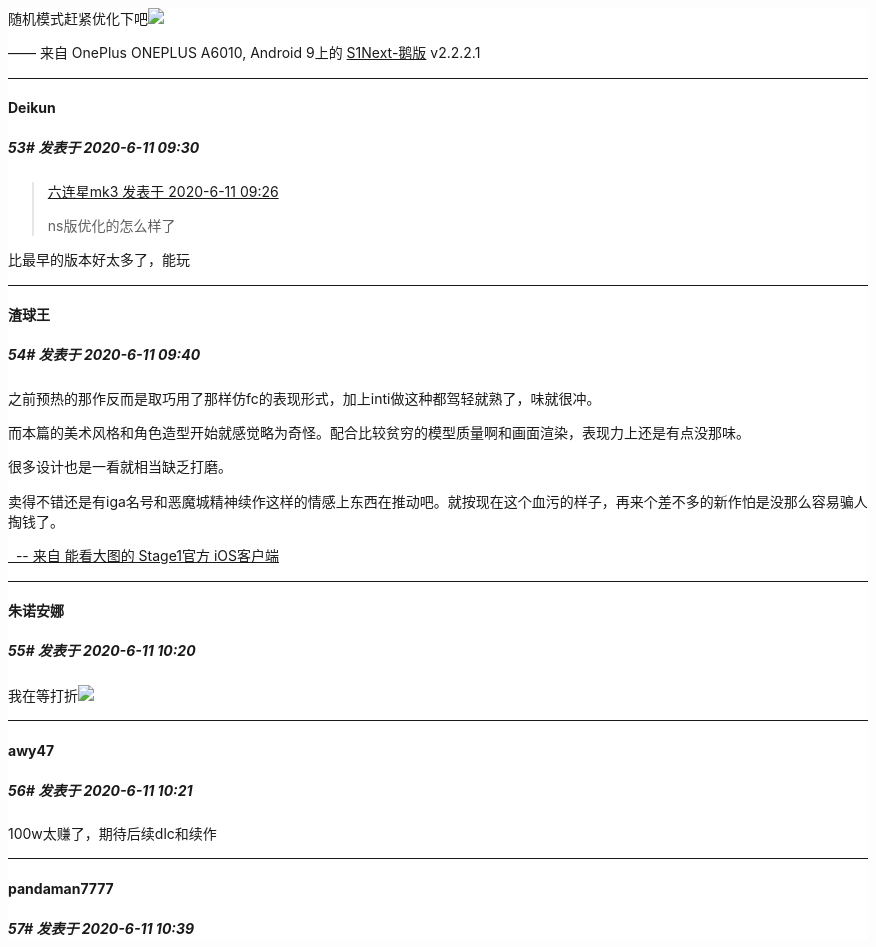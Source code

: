 
随机模式赶紧优化下吧<img src="https://static.saraba1st.com/image/smiley/face2017/068.png" referrerpolicy="no-referrer">

—— 来自 OnePlus ONEPLUS A6010, Android 9上的 [S1Next-鹅版](https://github.com/ykrank/S1-Next/releases) v2.2.2.1


-----

####  Deikun  
##### 53#       发表于 2020-6-11 09:30


<blockquote><a href="httphttps://bbs.saraba1st.com/2b/forum.php?mod=redirect&amp;goto=findpost&amp;pid=47758868&amp;ptid=1940932" target="_blank">六连星mk3 发表于 2020-6-11 09:26</a>

ns版优化的怎么样了</blockquote>
比最早的版本好太多了，能玩


-----

####  渣球王  
##### 54#       发表于 2020-6-11 09:40


之前预热的那作反而是取巧用了那样仿fc的表现形式，加上inti做这种都驾轻就熟了，味就很冲。

而本篇的美术风格和角色造型开始就感觉略为奇怪。配合比较贫穷的模型质量啊和画面渲染，表现力上还是有点没那味。

很多设计也是一看就相当缺乏打磨。

卖得不错还是有iga名号和恶魔城精神续作这样的情感上东西在推动吧。就按现在这个血污的样子，再来个差不多的新作怕是没那么容易骗人掏钱了。

[  -- 来自 能看大图的 Stage1官方 iOS客户端](https://itunes.apple.com/fi/app/saraba1st/id1221237470?mt=8)


-----

####  朱诺安娜  
##### 55#       发表于 2020-6-11 10:20


我在等打折<img src="https://static.saraba1st.com/image/smiley/carton2017/169.png" referrerpolicy="no-referrer">


-----

####  awy47  
##### 56#       发表于 2020-6-11 10:21


100w太赚了，期待后续dlc和续作


-----

####  pandaman7777  
##### 57#       发表于 2020-6-11 10:39
